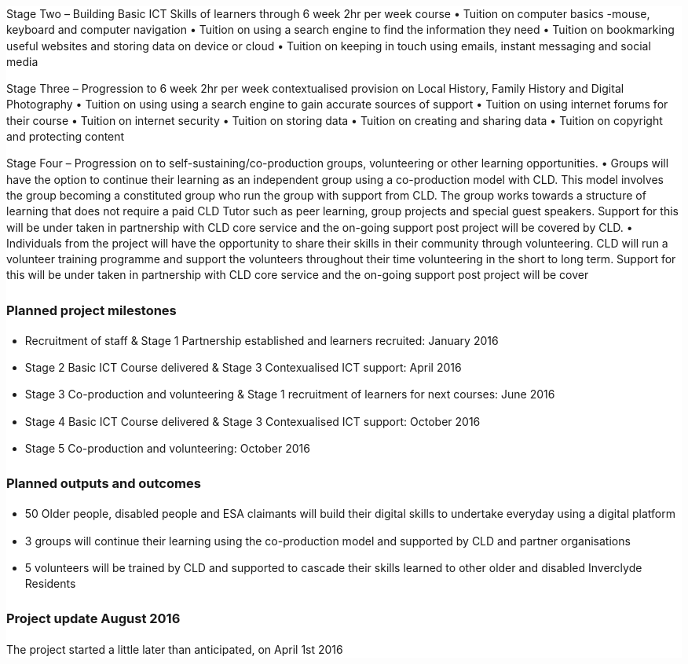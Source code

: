 Stage Two – Building Basic ICT Skills of learners through 6 week 2hr per week course
•	Tuition on computer basics -mouse, keyboard and computer navigation
•	Tuition on using a search engine to find the information they need
•	Tuition on bookmarking useful websites and storing data on device or cloud
•	Tuition on keeping in touch using emails, instant messaging and social media

Stage Three – Progression to 6 week 2hr per week contextualised provision on Local History, Family History and Digital Photography
•	Tuition on using using a search engine to gain accurate sources of support
•	Tuition on using internet forums for their course
•	Tuition on internet security
•	Tuition on storing data
•	Tuition on creating and sharing data
•	Tuition on copyright and protecting content

Stage Four – Progression on to self-sustaining/co-production groups, volunteering or other learning opportunities.
•	Groups will have the option to continue their learning as an independent group using a co-production model with CLD. This model involves the group becoming a constituted group who run the group with support from CLD. The group works towards a structure of learning that does not require a paid CLD Tutor such as peer learning, group projects and special guest speakers. Support for this will be under taken in partnership with CLD core service and the on-going support post project will be covered by CLD.
•	Individuals from the project will have the opportunity to share their skills in their community through volunteering. CLD will run a volunteer training programme and support the volunteers throughout their time volunteering in the short to long term. Support for this will be under taken in partnership with CLD core service and the on-going support post project will be cover

### Planned project milestones

* Recruitment of staff & Stage 1 Partnership established and learners recruited: January 2016

* Stage 2 Basic ICT Course delivered & Stage 3 Contexualised ICT support: April 2016

* Stage 3 Co-production and volunteering & Stage 1 recruitment of learners for next courses: June 2016

* Stage 4 Basic ICT Course delivered & Stage 3 Contexualised ICT support: October 2016

* Stage 5 Co-production and volunteering: October 2016

### Planned outputs and outcomes

* 50 Older people, disabled people and ESA claimants will build their digital skills to undertake everyday using a digital platform

* 3 groups will continue their learning using the co-production model and supported by CLD and partner organisations

* 5 volunteers will be trained by CLD and supported to cascade their skills learned to other older and disabled Inverclyde Residents

### Project update August 2016

The project started a little later than anticipated, on April 1st 2016
